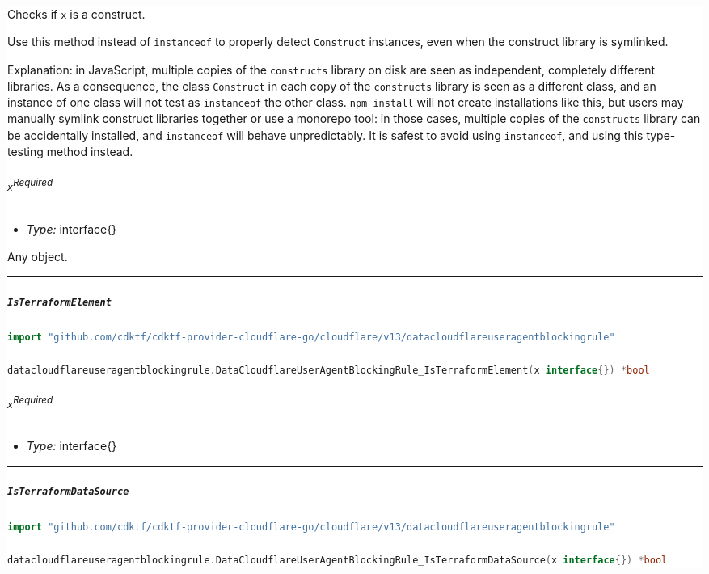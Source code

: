 Checks if `x` is a construct.

Use this method instead of `instanceof` to properly detect `Construct`
instances, even when the construct library is symlinked.

Explanation: in JavaScript, multiple copies of the `constructs` library on
disk are seen as independent, completely different libraries. As a
consequence, the class `Construct` in each copy of the `constructs` library
is seen as a different class, and an instance of one class will not test as
`instanceof` the other class. `npm install` will not create installations
like this, but users may manually symlink construct libraries together or
use a monorepo tool: in those cases, multiple copies of the `constructs`
library can be accidentally installed, and `instanceof` will behave
unpredictably. It is safest to avoid using `instanceof`, and using
this type-testing method instead.

###### `x`<sup>Required</sup> <a name="x" id="@cdktf/provider-cloudflare.dataCloudflareUserAgentBlockingRule.DataCloudflareUserAgentBlockingRule.isConstruct.parameter.x"></a>

- *Type:* interface{}

Any object.

---

##### `IsTerraformElement` <a name="IsTerraformElement" id="@cdktf/provider-cloudflare.dataCloudflareUserAgentBlockingRule.DataCloudflareUserAgentBlockingRule.isTerraformElement"></a>

```go
import "github.com/cdktf/cdktf-provider-cloudflare-go/cloudflare/v13/datacloudflareuseragentblockingrule"

datacloudflareuseragentblockingrule.DataCloudflareUserAgentBlockingRule_IsTerraformElement(x interface{}) *bool
```

###### `x`<sup>Required</sup> <a name="x" id="@cdktf/provider-cloudflare.dataCloudflareUserAgentBlockingRule.DataCloudflareUserAgentBlockingRule.isTerraformElement.parameter.x"></a>

- *Type:* interface{}

---

##### `IsTerraformDataSource` <a name="IsTerraformDataSource" id="@cdktf/provider-cloudflare.dataCloudflareUserAgentBlockingRule.DataCloudflareUserAgentBlockingRule.isTerraformDataSource"></a>

```go
import "github.com/cdktf/cdktf-provider-cloudflare-go/cloudflare/v13/datacloudflareuseragentblockingrule"

datacloudflareuseragentblockingrule.DataCloudflareUserAgentBlockingRule_IsTerraformDataSource(x interface{}) *bool
```
